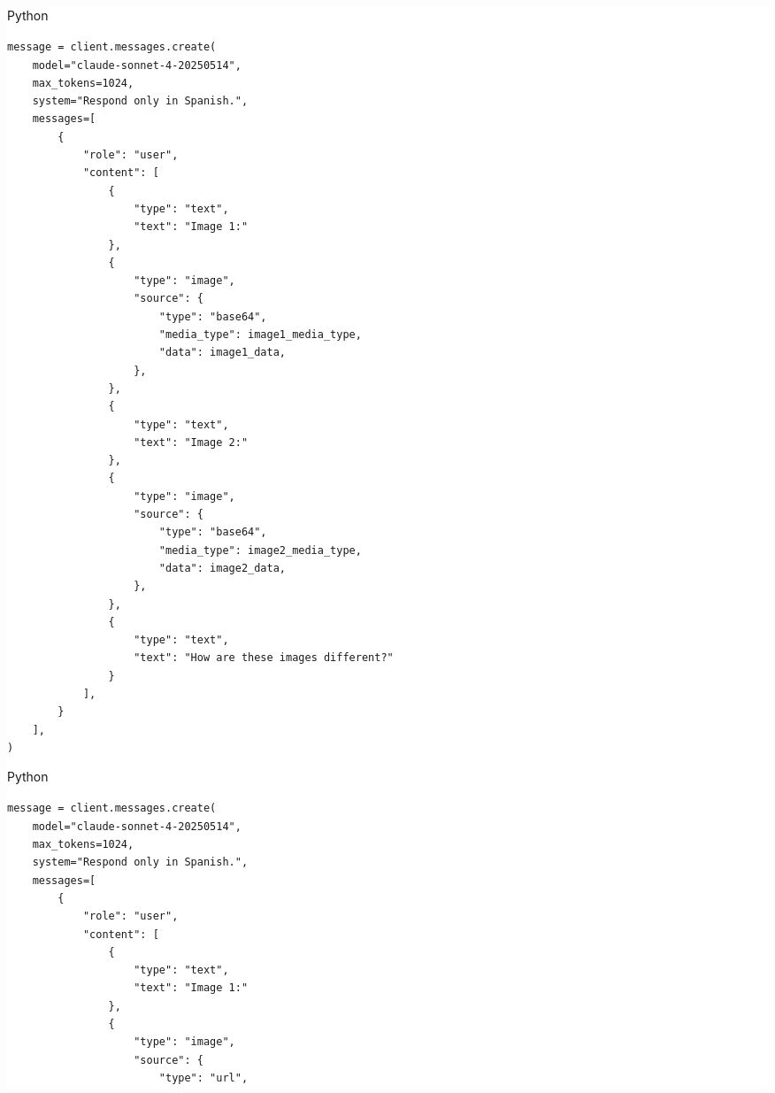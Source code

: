 Python

```
message = client.messages.create(
    model="claude-sonnet-4-20250514",
    max_tokens=1024,
    system="Respond only in Spanish.",
    messages=[
        {
            "role": "user",
            "content": [
                {
                    "type": "text",
                    "text": "Image 1:"
                },
                {
                    "type": "image",
                    "source": {
                        "type": "base64",
                        "media_type": image1_media_type,
                        "data": image1_data,
                    },
                },
                {
                    "type": "text",
                    "text": "Image 2:"
                },
                {
                    "type": "image",
                    "source": {
                        "type": "base64",
                        "media_type": image2_media_type,
                        "data": image2_data,
                    },
                },
                {
                    "type": "text",
                    "text": "How are these images different?"
                }
            ],
        }
    ],
)

```

Python

```
message = client.messages.create(
    model="claude-sonnet-4-20250514",
    max_tokens=1024,
    system="Respond only in Spanish.",
    messages=[
        {
            "role": "user",
            "content": [
                {
                    "type": "text",
                    "text": "Image 1:"
                },
                {
                    "type": "image",
                    "source": {
                        "type": "url",
```
